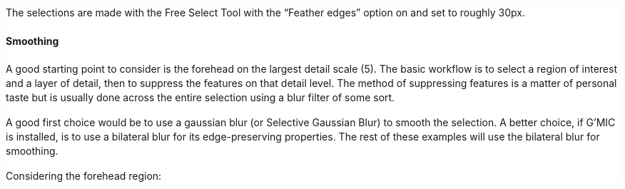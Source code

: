 The selections are made with the Free Select Tool with the “Feather edges” option on and set to roughly 30px.


#### Smoothing

A good starting point to consider is the forehead on the largest detail scale (5).  The basic workflow is to select a region of interest and a layer of detail, then to suppress the features on that detail level.  The method of suppressing features is a matter of personal taste but is usually done across the entire selection using a blur filter of some sort.

A good first choice would be to use a gaussian blur (or Selective Gaussian Blur) to smooth the selection.  A better choice, if G’MIC is installed, is to use a bilateral blur for its edge-preserving properties.  The rest of these examples will use the bilateral blur for smoothing.

Considering the forehead region:

<figure>
